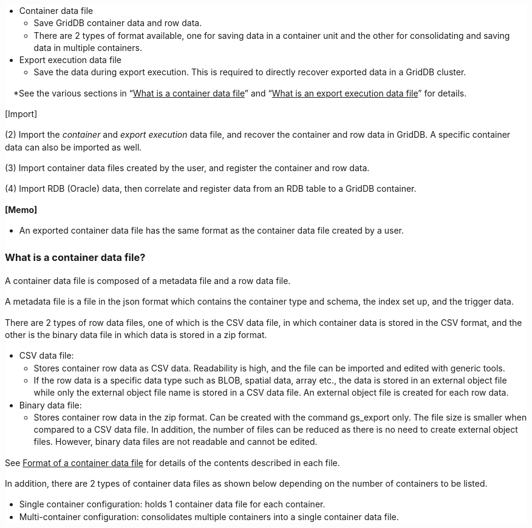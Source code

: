 *   Container data file
    *   Save GridDB container data and row data.
    *   There are 2 types of format available, one for saving data in a container unit and the other for consolidating and saving data in multiple containers.
*   Export execution data file
    *   Save the data during export execution. This is required to directly recover exported data in a GridDB cluster.

　*See the various sections in “[What is a container data file](#container_datafile)” and “[What is an export execution data file](#export_execinfo)” for details.

\[Import\]

(2) Import the _container_ and _export execution_ data file, and recover the container and row data in GridDB. A specific container data can also be imported as well.

(3) Import container data files created by the user, and register the container and row data.

(4) Import RDB (Oracle) data, then correlate and register data from an RDB table to a GridDB container.

**\[Memo\]**

*   An exported container data file has the same format as the container data file created by a user.

### What is a container data file?

A container data file is composed of a metadata file and a row data file.

A metadata file is a file in the json format which contains the container type and schema, the index set up, and the trigger data.

There are 2 types of row data files, one of which is the CSV data file, in which container data is stored in the CSV format, and the other is the binary data file in which data is stored in a zip format.

*   CSV data file:
    *   Stores container row data as CSV data. Readability is high, and the file can be imported and edited with generic tools.
    *   If the row data is a specific data type such as BLOB, spatial data, array etc., the data is stored in an external object file while only the external object file name is stored in a CSV data file. An external object file is created for each row data.
*   Binary data file:
    *   Stores container row data in the zip format. Can be created with the command gs_export only. The file size is smaller when compared to a CSV data file. In addition, the number of files can be reduced as there is no need to create external object files. However, binary data files are not readable and cannot be edited.

See [Format of a container data file](#container_dataform) for details of the contents described in each file.

In addition, there are 2 types of container data files as shown below depending on the number of containers to be listed.

*   Single container configuration: holds 1 container data file for each container.
*   Multi-container configuration: consolidates multiple containers into a single container data file.
